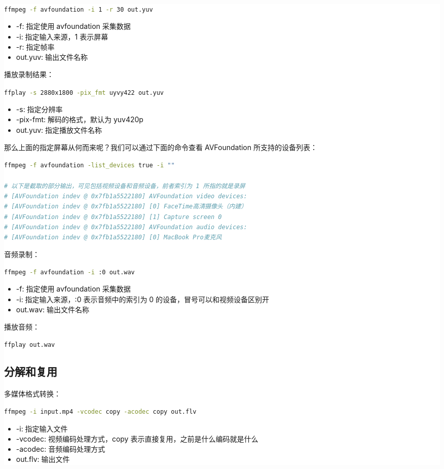```bash
ffmpeg -f avfoundation -i 1 -r 30 out.yuv
```

- -f: 指定使用 avfoundation 采集数据
- -i: 指定输入来源，1 表示屏幕
- -r: 指定帧率
- out.yuv: 输出文件名称

播放录制结果：

```bash
ffplay -s 2880x1800 -pix_fmt uyvy422 out.yuv
```

- -s: 指定分辨率
- -pix-fmt: 解码的格式，默认为 yuv420p
- out.yuv: 指定播放文件名称

那么上面的指定屏幕从何而来呢？我们可以通过下面的命令查看 AVFoundation 所支持的设备列表：

```bash
ffmpeg -f avfoundation -list_devices true -i ""

# 以下是截取的部分输出，可见包括视频设备和音频设备，前者索引为 1 所指的就是录屏
# [AVFoundation indev @ 0x7fb1a5522180] AVFoundation video devices:
# [AVFoundation indev @ 0x7fb1a5522180] [0] FaceTime高清摄像头（内建）
# [AVFoundation indev @ 0x7fb1a5522180] [1] Capture screen 0
# [AVFoundation indev @ 0x7fb1a5522180] AVFoundation audio devices:
# [AVFoundation indev @ 0x7fb1a5522180] [0] MacBook Pro麦克风
```

音频录制：

```bash
ffmpeg -f avfoundation -i :0 out.wav
```

- -f: 指定使用 avfoundation 采集数据
- -i: 指定输入来源，:0 表示音频中的索引为 0 的设备，冒号可以和视频设备区别开
- out.wav: 输出文件名称

播放音频：

```bash
ffplay out.wav
```

## 分解和复用

多媒体格式转换：

```bash
ffmpeg -i input.mp4 -vcodec copy -acodec copy out.flv
```

- -i: 指定输入文件
- -vcodec: 视频编码处理方式，copy 表示直接复用，之前是什么编码就是什么
- -acodec: 音频编码处理方式
- out.flv: 输出文件
